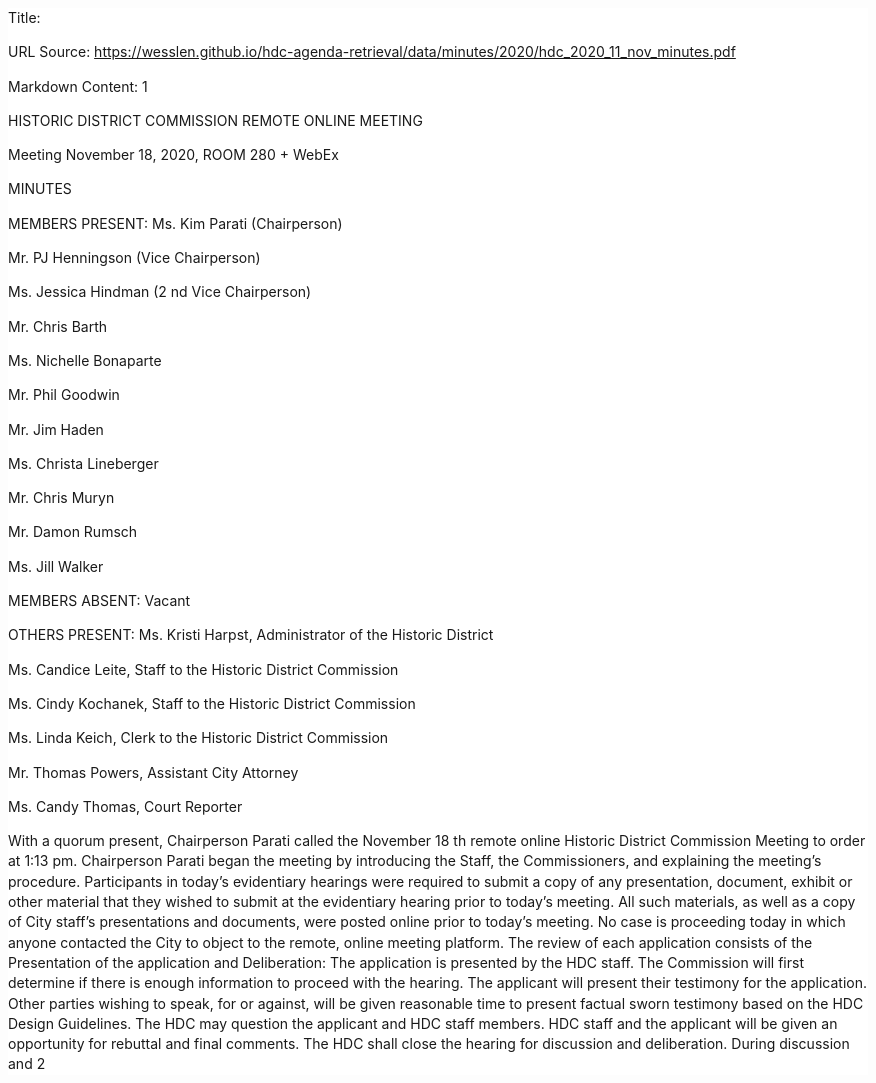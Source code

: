 Title: 

URL Source: https://wesslen.github.io/hdc-agenda-retrieval/data/minutes/2020/hdc_2020_11_nov_minutes.pdf

Markdown Content:
1

HISTORIC DISTRICT COMMISSION REMOTE ONLINE MEETING 

Meeting November 18, 2020, ROOM 280 + WebEx 

MINUTES 

MEMBERS PRESENT: Ms. Kim Parati (Chairperson) 

Mr. PJ Henningson (Vice Chairperson) 

Ms. Jessica Hindman (2 nd Vice Chairperson) 

Mr. Chris Barth 

Ms. Nichelle Bonaparte 

Mr. Phil Goodwin 

Mr. Jim Haden 

Ms. Christa Lineberger 

Mr. Chris Muryn 

Mr. Damon Rumsch 

Ms. Jill Walker 

MEMBERS ABSENT: Vacant 

OTHERS PRESENT: Ms. Kristi Harpst, Administrator of the Historic District 

Ms. Candice Leite, Staff to the Historic District Commission 

Ms. Cindy Kochanek, Staff to the Historic District Commission 

Ms. Linda Keich, Clerk to the Historic District Commission 

Mr. Thomas Powers, Assistant City Attorney 

Ms. Candy Thomas, Court Reporter 

With a quorum present, Chairperson Parati called the November 18 th remote online Historic District Commission Meeting to order at 1:13 pm. Chairperson Parati began the meeting by introducing the Staff, the Commissioners, and explaining the meeting’s procedure. Participants in today’s evidentiary hearings were required to submit a copy of any presentation, document, exhibit or other material that they wished to submit at the evidentiary hearing prior to today’s meeting. All such materials, as well as a copy of City staff’s presentations and documents, were posted online prior to today’s meeting. No case is proceeding today in which anyone contacted the City to object to the remote, online meeting platform. The review of each application consists of the Presentation of the application and Deliberation: The application is presented by the HDC staff. The Commission will first determine if there is enough information to proceed with the hearing. The applicant will present their testimony for the application. Other parties wishing to speak, for or against, will be given reasonable time to present factual sworn testimony based on the HDC Design Guidelines. The HDC may question the applicant and HDC staff members. HDC staff and the applicant will be given an opportunity for rebuttal and final comments. The HDC shall close the hearing for discussion and deliberation. During discussion and 2
